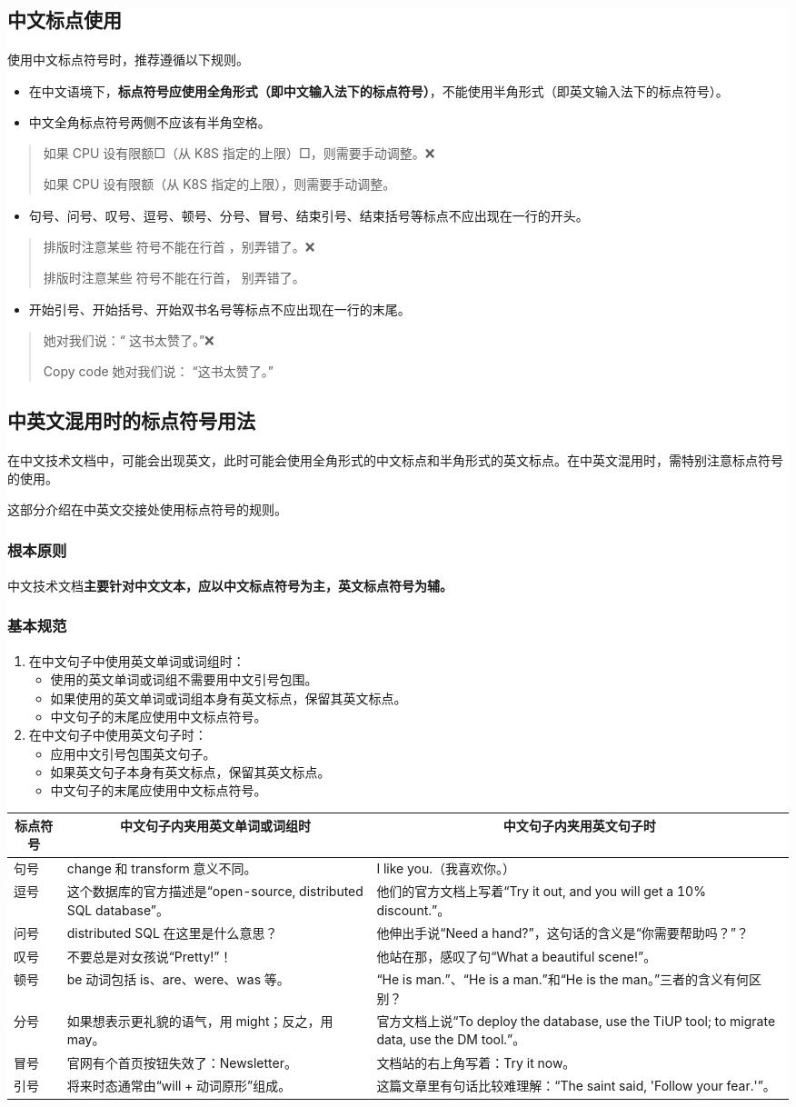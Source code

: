 ## 中文标点使用

使用中文标点符号时，推荐遵循以下规则。

- 在中文语境下，**标点符号应使用全角形式（即中文输入法下的标点符号）**，不能使用半角形式（即英文输入法下的标点符号）。

- 中文全角标点符号两侧不应该有半角空格。

> 如果 CPU 设有限额□（从 K8S 指定的上限）□，则需要手动调整。❌
>
> 如果 CPU 设有限额（从 K8S 指定的上限），则需要手动调整。

- 句号、问号、叹号、逗号、顿号、分号、冒号、结束引号、结束括号等标点不应出现在一行的开头。

> 排版时注意某些
> 符号不能在行首
> ，别弄错了。❌
>
> 排版时注意某些
> 符号不能在行首，
> 别弄错了。

- 开始引号、开始括号、开始双书名号等标点不应出现在一行的末尾。

> 她对我们说：“
> 这书太赞了。”❌
>
> Copy code 她对我们说：
> “这书太赞了。”

## 中英文混用时的标点符号用法

在中文技术文档中，可能会出现英文，此时可能会使用全角形式的中文标点和半角形式的英文标点。在中英文混用时，需特别注意标点符号的使用。

这部分介绍在中英文交接处使用标点符号的规则。

### 根本原则

中文技术文档**主要针对中文文本，应以中文标点符号为主，英文标点符号为辅。**

### 基本规范

1. 在中文句子中使用英文单词或词组时：
    - 使用的英文单词或词组不需要用中文引号包围。
    - 如果使用的英文单词或词组本身有英文标点，保留其英文标点。
    - 中文句子的末尾应使用中文标点符号。
2. 在中文句子中使用英文句子时：
    - 应用中文引号包围英文句子。
    - 如果英文句子本身有英文标点，保留其英文标点。
    - 中文句子的末尾应使用中文标点符号。

| 标点符号 | 中文句子内夹用英文单词或词组时                               | 中文句子内夹用英文句子时                                     |
| -------- | ------------------------------------------------------------ | ------------------------------------------------------------ |
| 句号     | change 和 transform 意义不同。                               | I like you.（我喜欢你。）                                    |
| 逗号     | 这个数据库的官方描述是“open-source, distributed SQL database”。 | 他们的官方文档上写着“Try it out, and you will get a 10% discount.”。 |
| 问号     | distributed SQL 在这里是什么意思？                           | 他伸出手说“Need a hand?”，这句话的含义是“你需要帮助吗？”？   |
| 叹号     | 不要总是对女孩说“Pretty!”！                                  | 他站在那，感叹了句“What a beautiful scene!”。                |
| 顿号     | be 动词包括 is、are、were、was 等。                          | “He is man.”、“He is a man.”和“He is the man。”三者的含义有何区别？ |
| 分号     | 如果想表示更礼貌的语气，用 might；反之，用 may。             | 官方文档上说“To deploy the database, use the TiUP tool; to migrate data, use the DM tool.”。 |
| 冒号     | 官网有个首页按钮失效了：Newsletter。                         | 文档站的右上角写着：Try it now。                             |
| 引号     | 将来时态通常由“will + 动词原形”组成。                        | 这篇文章里有句话比较难理解：“The saint said, 'Follow your fear.'”。 |
